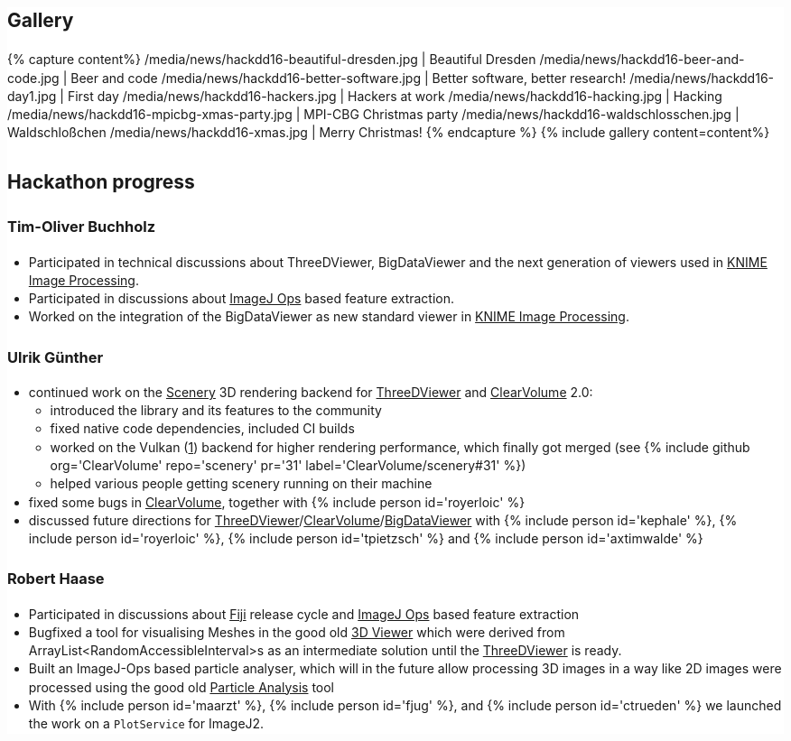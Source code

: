 </timeline>

## Gallery


{% capture content%}
/media/news/hackdd16-beautiful-dresden.jpg \| Beautiful Dresden
/media/news/hackdd16-beer-and-code.jpg \| Beer and code
/media/news/hackdd16-better-software.jpg \| Better software, better research!
/media/news/hackdd16-day1.jpg \| First day
/media/news/hackdd16-hackers.jpg \| Hackers at work
/media/news/hackdd16-hacking.jpg \| Hacking
/media/news/hackdd16-mpicbg-xmas-party.jpg \| MPI-CBG Christmas party
/media/news/hackdd16-waldschlosschen.jpg \| Waldschloßchen
/media/news/hackdd16-xmas.jpg \| Merry Christmas!
{% endcapture %}
{% include gallery content=content%}


## Hackathon progress

### Tim-Oliver Buchholz

-   Participated in technical discussions about ThreeDViewer, BigDataViewer and the next generation of viewers used in [KNIME Image Processing](/software/knime).
-   Participated in discussions about [ImageJ Ops](/libs/imagej-ops) based feature extraction.
-   Worked on the integration of the BigDataViewer as new standard viewer in [KNIME Image Processing](/software/knime).

### Ulrik Günther

-   continued work on the [Scenery](Scenery) 3D rendering backend for [ThreeDViewer](/plugins/sciview) and [ClearVolume](/plugins/clearvolume) 2.0:
    -   introduced the library and its features to the community
    -   fixed native code dependencies, included CI builds
    -   worked on the Vulkan ([1](https://www.khronos.org/vulkan)) backend for higher rendering performance, which finally got merged (see {% include github org='ClearVolume' repo='scenery' pr='31' label='ClearVolume/scenery\#31' %})
    -   helped various people getting scenery running on their machine
-   fixed some bugs in [ClearVolume](/plugins/clearvolume), together with {% include person id='royerloic' %}
-   discussed future directions for [ThreeDViewer](/plugins/sciview)/[ClearVolume](/plugins/clearvolume)/[BigDataViewer](/plugins/bdv) with {% include person id='kephale' %}, {% include person id='royerloic' %}, {% include person id='tpietzsch' %} and {% include person id='axtimwalde' %}

### Robert Haase

-   Participated in discussions about [Fiji](/software/fiji) release cycle and [ImageJ Ops](/libs/imagej-ops) based feature extraction
-   Bugfixed a tool for visualising Meshes in the good old [3D Viewer](/plugins/3d-viewer) which were derived from ArrayList&lt;RandomAccessibleInterval<BoolType>&gt;s as an intermediate solution until the [ThreeDViewer](/plugins/sciview) is ready.
-   Built an ImageJ-Ops based particle analyser, which will in the future allow processing 3D images in a way like 2D images were processed using the good old [Particle Analysis](/imaging/particle-analysis) tool
-   With {% include person id='maarzt' %}, {% include person id='fjug' %}, and {% include person id='ctrueden' %} we launched the work on a `PlotService` for ImageJ2.
